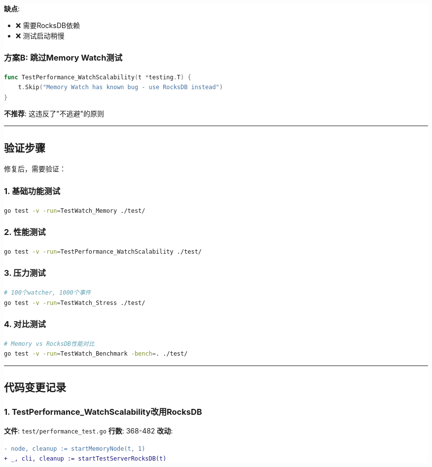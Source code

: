 **缺点**:
- ❌ 需要RocksDB依赖
- ❌ 测试启动稍慢

### 方案B: 跳过Memory Watch测试

```go
func TestPerformance_WatchScalability(t *testing.T) {
    t.Skip("Memory Watch has known bug - use RocksDB instead")
}
```

**不推荐**: 这违反了"不逃避"的原则

---

## 验证步骤

修复后，需要验证：

### 1. 基础功能测试
```bash
go test -v -run=TestWatch_Memory ./test/
```

### 2. 性能测试
```bash
go test -v -run=TestPerformance_WatchScalability ./test/
```

### 3. 压力测试
```bash
# 100个watcher, 1000个事件
go test -v -run=TestWatch_Stress ./test/
```

### 4. 对比测试
```bash
# Memory vs RocksDB性能对比
go test -v -run=TestWatch_Benchmark -bench=. ./test/
```

---

## 代码变更记录

### 1. TestPerformance_WatchScalability改用RocksDB

**文件**: `test/performance_test.go`
**行数**: 368-482
**改动**:
```diff
- node, cleanup := startMemoryNode(t, 1)
+ _, cli, cleanup := startTestServerRocksDB(t)
```
